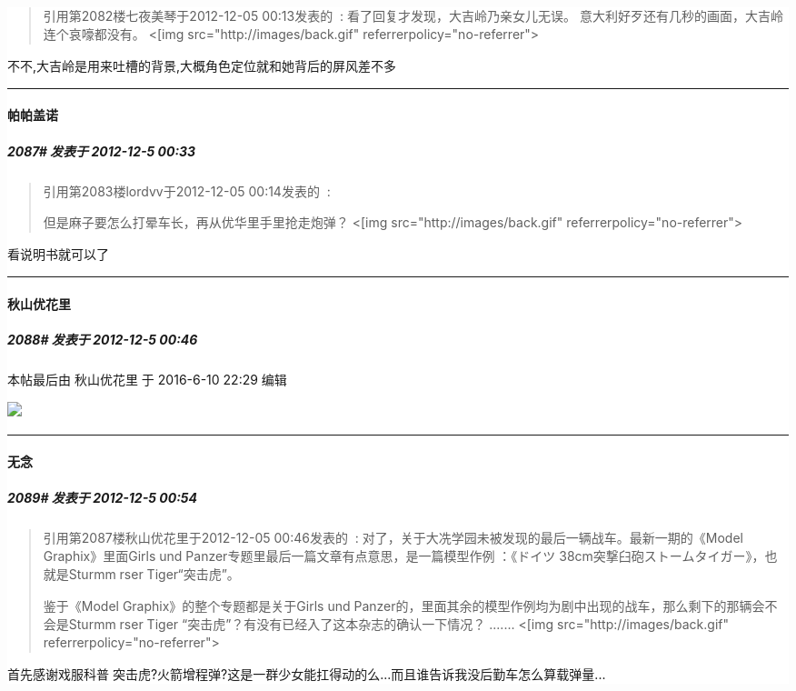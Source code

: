 

<blockquote>引用第2082楼七夜美琴于2012-12-05 00:13发表的  :
看了回复才发现，大吉岭乃亲女儿无误。
意大利好歹还有几秒的画面，大吉岭连个哀嚎都没有。 <[img src="http://images/back.gif" referrerpolicy="no-referrer"></blockquote>不不,大吉岭是用来吐槽的背景,大概角色定位就和她背后的屏风差不多







-----

####  帕帕盖诺  
##### 2087#       发表于 2012-12-5 00:33



<blockquote>引用第2083楼lordvv于2012-12-05 00:14发表的  :

但是麻子要怎么打晕车长，再从优华里手里抢走炮弹？ <[img src="http://images/back.gif" referrerpolicy="no-referrer"></blockquote>
看说明书就可以了







-----

####  秋山优花里  
##### 2088#       发表于 2012-12-5 00:46



 本帖最后由 秋山优花里 于 2016-6-10 22:29 编辑 

<img src="https://static.saraba1st.com/image/smiley/animal/141.gif" referrerpolicy="no-referrer">







-----

####  无念  
##### 2089#       发表于 2012-12-5 00:54



<blockquote>引用第2087楼秋山优花里于2012-12-05 00:46发表的  :
对了，关于大冼学园未被发现的最后一辆战车。最新一期的《Model Graphix》里面Girls und Panzer专题里最后一篇文章有点意思，是一篇模型作例 ：《ドイツ 38cm突撃臼砲ストームタイガー》，也就是Sturmm rser Tiger“突击虎”。

鉴于《Model Graphix》的整个专题都是关于Girls und Panzer的，里面其余的模型作例均为剧中出现的战车，那么剩下的那辆会不会是Sturmm rser Tiger “突击虎”？有没有已经入了这本杂志的确认一下情况？
....... <[img src="http://images/back.gif" referrerpolicy="no-referrer"></blockquote>首先感谢戏服科普
突击虎?火箭增程弹?这是一群少女能扛得动的么...而且谁告诉我没后勤车怎么算载弹量...
